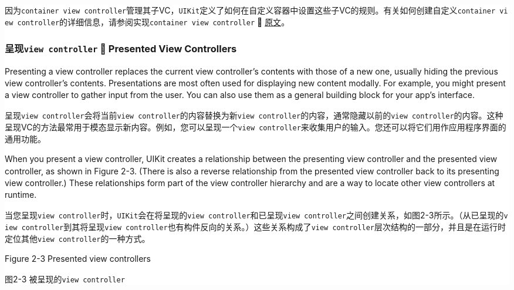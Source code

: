 因为`container view controller`管理其子VC，`UIKit`定义了如何在自定义容器中设置这些子VC的规则。有关如何创建自定义`container view controller`的详细信息，请参阅实现`container view controller` 🍟 [原文](https://developer.apple.com/library/archive/featuredarticles/ViewControllerPGforiPhoneOS/ImplementingaContainerViewController.html#//apple_ref/doc/uid/TP40007457-CH11-SW1)。


### 呈现`view controller` 🍟 Presented View Controllers

Presenting a view controller replaces the current view controller’s contents with those of a new one, usually hiding the previous view controller’s contents. Presentations are most often used for displaying new content modally. For example, you might present a view controller to gather input from the user. You can also use them as a general building block for your app’s interface.

呈现`view controller`会将当前`view controller`的内容替换为新`view controller`的内容，通常隐藏以前的`view controller`的内容。这种呈现VC的方法最常用于模态显示新内容。例如，您可以呈现一个`view controller`来收集用户的输入。您还可以将它们用作应用程序界面的通用功能。

When you present a view controller, UIKit creates a relationship between the presenting view controller and the presented view controller, as shown in Figure 2-3. (There is also a reverse relationship from the presented view controller back to its presenting view controller.) These relationships form part of the view controller hierarchy and are a way to locate other view controllers at runtime.

当您呈现`view controller`时，`UIKit`会在将呈现的`view controller`和已呈现`view controller`之间创建关系，如图2-3所示。（从已呈现的`view controller`到其将呈现`view controller`也有构件反向的关系。）这些关系构成了`view controller`层次结构的一部分，并且是在运行时定位其他`view controller`的一种方式。

Figure 2-3 Presented view controllers

图2-3 被呈现的`view controller`
